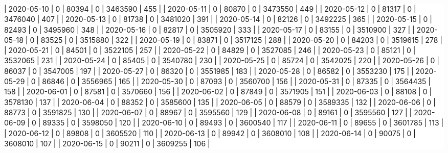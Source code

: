 | 2020-05-10 | 0 | 80394 | 0 | 3463590 | 455 |
| 2020-05-11 | 0 | 80870 | 0 | 3473550 | 449 |
| 2020-05-12 | 0 | 81317 | 0 | 3476040 | 407 |
| 2020-05-13 | 0 | 81738 | 0 | 3481020 | 391 |
| 2020-05-14 | 0 | 82126 | 0 | 3492225 | 365 |
| 2020-05-15 | 0 | 82493 | 0 | 3495960 | 348 |
| 2020-05-16 | 0 | 82817 | 0 | 3505920 | 333 |
| 2020-05-17 | 0 | 83155 | 0 | 3510900 | 327 |
| 2020-05-18 | 0 | 83525 | 0 | 3515880 | 322 |
| 2020-05-19 | 0 | 83871 | 0 | 3517125 | 288 |
| 2020-05-20 | 0 | 84203 | 0 | 3519615 | 278 |
| 2020-05-21 | 0 | 84501 | 0 | 3522105 | 257 |
| 2020-05-22 | 0 | 84829 | 0 | 3527085 | 246 |
| 2020-05-23 | 0 | 85121 | 0 | 3532065 | 231 |
| 2020-05-24 | 0 | 85405 | 0 | 3540780 | 230 |
| 2020-05-25 | 0 | 85724 | 0 | 3542025 | 220 |
| 2020-05-26 | 0 | 86037 | 0 | 3547005 | 197 |
| 2020-05-27 | 0 | 86320 | 0 | 3551985 | 183 |
| 2020-05-28 | 0 | 86582 | 0 | 3553230 | 175 |
| 2020-05-29 | 0 | 86846 | 0 | 3556965 | 165 |
| 2020-05-30 | 0 | 87093 | 0 | 3560700 | 156 |
| 2020-05-31 | 0 | 87335 | 0 | 3564435 | 158 |
| 2020-06-01 | 0 | 87581 | 0 | 3570660 | 156 |
| 2020-06-02 | 0 | 87849 | 0 | 3571905 | 151 |
| 2020-06-03 | 0 | 88108 | 0 | 3578130 | 137 |
| 2020-06-04 | 0 | 88352 | 0 | 3585600 | 135 |
| 2020-06-05 | 0 | 88579 | 0 | 3589335 | 132 |
| 2020-06-06 | 0 | 88773 | 0 | 3591825 | 130 |
| 2020-06-07 | 0 | 88967 | 0 | 3595560 | 129 |
| 2020-06-08 | 0 | 89161 | 0 | 3595560 | 127 |
| 2020-06-09 | 0 | 89335 | 0 | 3598050 | 120 |
| 2020-06-10 | 0 | 89493 | 0 | 3600540 | 117 |
| 2020-06-11 | 0 | 89655 | 0 | 3601785 | 113 |
| 2020-06-12 | 0 | 89808 | 0 | 3605520 | 110 |
| 2020-06-13 | 0 | 89942 | 0 | 3608010 | 108 |
| 2020-06-14 | 0 | 90075 | 0 | 3608010 | 107 |
| 2020-06-15 | 0 | 90211 | 0 | 3609255 | 106 |